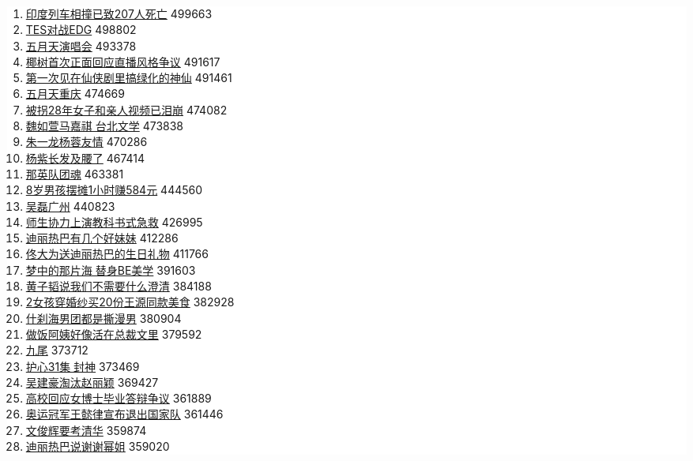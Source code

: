 1. [印度列车相撞已致207人死亡](https://s.weibo.com/weibo?q=%23%E5%8D%B0%E5%BA%A6%E5%88%97%E8%BD%A6%E7%9B%B8%E6%92%9E%E5%B7%B2%E8%87%B4207%E4%BA%BA%E6%AD%BB%E4%BA%A1%23&t=31&band_rank=18&Refer=top) 499663
1. [TES对战EDG](https://s.weibo.com/weibo?q=%23TES%E5%AF%B9%E6%88%98EDG%23&t=31&band_rank=29&Refer=top) 498802
1. [五月天演唱会](https://s.weibo.com/weibo?q=%E4%BA%94%E6%9C%88%E5%A4%A9%E6%BC%94%E5%94%B1%E4%BC%9A&t=31&band_rank=22&Refer=top) 493378
1. [椰树首次正面回应直播风格争议](https://s.weibo.com/weibo?q=%23%E6%A4%B0%E6%A0%91%E9%A6%96%E6%AC%A1%E6%AD%A3%E9%9D%A2%E5%9B%9E%E5%BA%94%E7%9B%B4%E6%92%AD%E9%A3%8E%E6%A0%BC%E4%BA%89%E8%AE%AE%23&t=31&band_rank=48&Refer=top) 491617
1. [第一次见在仙侠剧里搞绿化的神仙](https://s.weibo.com/weibo?q=%23%E7%AC%AC%E4%B8%80%E6%AC%A1%E8%A7%81%E5%9C%A8%E4%BB%99%E4%BE%A0%E5%89%A7%E9%87%8C%E6%90%9E%E7%BB%BF%E5%8C%96%E7%9A%84%E7%A5%9E%E4%BB%99%23&t=31&band_rank=15&Refer=top) 491461
1. [五月天重庆](https://s.weibo.com/weibo?q=%23%E4%BA%94%E6%9C%88%E5%A4%A9%E9%87%8D%E5%BA%86%23&t=31&band_rank=8&Refer=top) 474669
1. [被拐28年女子和亲人视频已泪崩](https://s.weibo.com/weibo?q=%23%E8%A2%AB%E6%8B%9028%E5%B9%B4%E5%A5%B3%E5%AD%90%E5%92%8C%E4%BA%B2%E4%BA%BA%E8%A7%86%E9%A2%91%E5%B7%B2%E6%B3%AA%E5%B4%A9%23&t=31&band_rank=15&Refer=top) 474082
1. [魏如萱马嘉祺 台北文学](https://s.weibo.com/weibo?q=%E9%AD%8F%E5%A6%82%E8%90%B1%E9%A9%AC%E5%98%89%E7%A5%BA%20%E5%8F%B0%E5%8C%97%E6%96%87%E5%AD%A6&t=31&band_rank=16&Refer=top) 473838
1. [朱一龙杨蓉友情](https://s.weibo.com/weibo?q=%23%E6%9C%B1%E4%B8%80%E9%BE%99%E6%9D%A8%E8%93%89%E5%8F%8B%E6%83%85%23&t=31&band_rank=26&Refer=top) 470286
1. [杨紫长发及腰了](https://s.weibo.com/weibo?q=%23%E6%9D%A8%E7%B4%AB%E9%95%BF%E5%8F%91%E5%8F%8A%E8%85%B0%E4%BA%86%23&t=31&band_rank=17&Refer=top) 467414
1. [那英队团魂](https://s.weibo.com/weibo?q=%E9%82%A3%E8%8B%B1%E9%98%9F%E5%9B%A2%E9%AD%82&t=31&band_rank=33&Refer=top) 463381
1. [8岁男孩摆摊1小时赚584元](https://s.weibo.com/weibo?q=%238%E5%B2%81%E7%94%B7%E5%AD%A9%E6%91%86%E6%91%8A1%E5%B0%8F%E6%97%B6%E8%B5%9A584%E5%85%83%23&t=31&band_rank=13&Refer=top) 444560
1. [吴磊广州](https://s.weibo.com/weibo?q=%E5%90%B4%E7%A3%8A%E5%B9%BF%E5%B7%9E&t=31&band_rank=28&Refer=top) 440823
1. [师生协力上演教科书式急救](https://s.weibo.com/weibo?q=%23%E5%B8%88%E7%94%9F%E5%8D%8F%E5%8A%9B%E4%B8%8A%E6%BC%94%E6%95%99%E7%A7%91%E4%B9%A6%E5%BC%8F%E6%80%A5%E6%95%91%23&t=31&band_rank=15&Refer=top) 426995
1. [迪丽热巴有几个好妹妹](https://s.weibo.com/weibo?q=%E8%BF%AA%E4%B8%BD%E7%83%AD%E5%B7%B4%E6%9C%89%E5%87%A0%E4%B8%AA%E5%A5%BD%E5%A6%B9%E5%A6%B9&t=31&band_rank=17&Refer=top) 412286
1. [佟大为送迪丽热巴的生日礼物](https://s.weibo.com/weibo?q=%23%E4%BD%9F%E5%A4%A7%E4%B8%BA%E9%80%81%E8%BF%AA%E4%B8%BD%E7%83%AD%E5%B7%B4%E7%9A%84%E7%94%9F%E6%97%A5%E7%A4%BC%E7%89%A9%23&t=31&band_rank=12&Refer=top) 411766
1. [梦中的那片海 替身BE美学](https://s.weibo.com/weibo?q=%E6%A2%A6%E4%B8%AD%E7%9A%84%E9%82%A3%E7%89%87%E6%B5%B7%20%E6%9B%BF%E8%BA%ABBE%E7%BE%8E%E5%AD%A6&t=31&band_rank=14&Refer=top) 391603
1. [黄子韬说我们不需要什么澄清](https://s.weibo.com/weibo?q=%23%E9%BB%84%E5%AD%90%E9%9F%AC%E8%AF%B4%E6%88%91%E4%BB%AC%E4%B8%8D%E9%9C%80%E8%A6%81%E4%BB%80%E4%B9%88%E6%BE%84%E6%B8%85%23&t=31&band_rank=15&Refer=top) 384188
1. [2女孩穿婚纱买20份王源同款美食](https://s.weibo.com/weibo?q=%232%E5%A5%B3%E5%AD%A9%E7%A9%BF%E5%A9%9A%E7%BA%B1%E4%B9%B020%E4%BB%BD%E7%8E%8B%E6%BA%90%E5%90%8C%E6%AC%BE%E7%BE%8E%E9%A3%9F%23&t=31&band_rank=40&Refer=top) 382928
1. [什刹海男团都是撕漫男](https://s.weibo.com/weibo?q=%23%E4%BB%80%E5%88%B9%E6%B5%B7%E7%94%B7%E5%9B%A2%E9%83%BD%E6%98%AF%E6%92%95%E6%BC%AB%E7%94%B7%23&t=31&band_rank=38&Refer=top) 380904
1. [做饭阿姨好像活在总裁文里](https://s.weibo.com/weibo?q=%E5%81%9A%E9%A5%AD%E9%98%BF%E5%A7%A8%E5%A5%BD%E5%83%8F%E6%B4%BB%E5%9C%A8%E6%80%BB%E8%A3%81%E6%96%87%E9%87%8C&t=31&band_rank=23&Refer=top) 379592
1. [九尾](https://s.weibo.com/weibo?q=%E4%B9%9D%E5%B0%BE&t=31&band_rank=16&Refer=top) 373712
1. [护心31集 封神](https://s.weibo.com/weibo?q=%E6%8A%A4%E5%BF%8331%E9%9B%86%20%E5%B0%81%E7%A5%9E&t=31&band_rank=17&Refer=top) 373469
1. [吴建豪淘汰赵丽颖](https://s.weibo.com/weibo?q=%23%E5%90%B4%E5%BB%BA%E8%B1%AA%E6%B7%98%E6%B1%B0%E8%B5%B5%E4%B8%BD%E9%A2%96%23&t=31&band_rank=27&Refer=top) 369427
1. [高校回应女博士毕业答辩争议](https://s.weibo.com/weibo?q=%23%E9%AB%98%E6%A0%A1%E5%9B%9E%E5%BA%94%E5%A5%B3%E5%8D%9A%E5%A3%AB%E6%AF%95%E4%B8%9A%E7%AD%94%E8%BE%A9%E4%BA%89%E8%AE%AE%23&t=31&band_rank=18&Refer=top) 361889
1. [奥运冠军王懿律宣布退出国家队](https://s.weibo.com/weibo?q=%23%E5%A5%A5%E8%BF%90%E5%86%A0%E5%86%9B%E7%8E%8B%E6%87%BF%E5%BE%8B%E5%AE%A3%E5%B8%83%E9%80%80%E5%87%BA%E5%9B%BD%E5%AE%B6%E9%98%9F%23&t=31&band_rank=35&Refer=top) 361446
1. [文俊辉要考清华](https://s.weibo.com/weibo?q=%23%E6%96%87%E4%BF%8A%E8%BE%89%E8%A6%81%E8%80%83%E6%B8%85%E5%8D%8E%23&t=31&band_rank=22&Refer=top) 359874
1. [迪丽热巴说谢谢幂姐](https://s.weibo.com/weibo?q=%23%E8%BF%AA%E4%B8%BD%E7%83%AD%E5%B7%B4%E8%AF%B4%E8%B0%A2%E8%B0%A2%E5%B9%82%E5%A7%90%23&t=31&band_rank=39&Refer=top) 359020